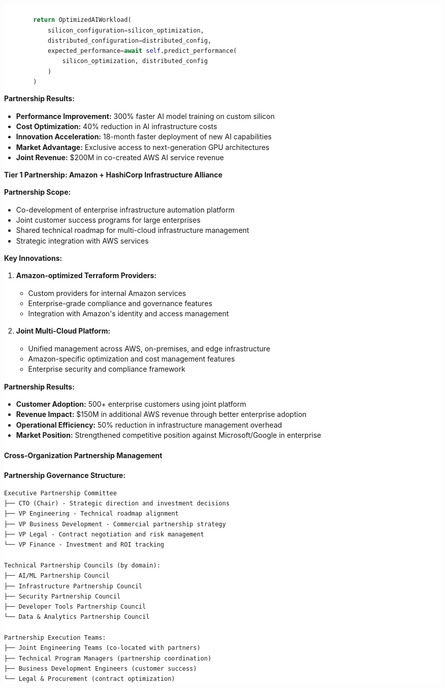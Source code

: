 ```python
        
        return OptimizedAIWorkload(
            silicon_configuration=silicon_optimization,
            distributed_configuration=distributed_config,
            expected_performance=await self.predict_performance(
                silicon_optimization, distributed_config
            )
        )
```

**Partnership Results:**
- **Performance Improvement:** 300% faster AI model training on custom silicon
- **Cost Optimization:** 40% reduction in AI infrastructure costs
- **Innovation Acceleration:** 18-month faster deployment of new AI capabilities
- **Market Advantage:** Exclusive access to next-generation GPU architectures
- **Joint Revenue:** $200M in co-created AWS AI service revenue

**Tier 1 Partnership: Amazon + HashiCorp Infrastructure Alliance**

**Partnership Scope:**
- Co-development of enterprise infrastructure automation platform
- Joint customer success programs for large enterprises
- Shared technical roadmap for multi-cloud infrastructure management
- Strategic integration with AWS services

**Key Innovations:**
1. **Amazon-optimized Terraform Providers:**
   - Custom providers for internal Amazon services
   - Enterprise-grade compliance and governance features
   - Integration with Amazon's identity and access management

2. **Joint Multi-Cloud Platform:**
   - Unified management across AWS, on-premises, and edge infrastructure
   - Amazon-specific optimization and cost management features
   - Enterprise security and compliance framework

**Partnership Results:**
- **Customer Adoption:** 500+ enterprise customers using joint platform
- **Revenue Impact:** $150M in additional AWS revenue through better enterprise adoption
- **Operational Efficiency:** 50% reduction in infrastructure management overhead
- **Market Position:** Strengthened competitive position against Microsoft/Google in enterprise

#### Cross-Organization Partnership Management

**Partnership Governance Structure:**
```
Executive Partnership Committee
├── CTO (Chair) - Strategic direction and investment decisions
├── VP Engineering - Technical roadmap alignment  
├── VP Business Development - Commercial partnership strategy
├── VP Legal - Contract negotiation and risk management
└── VP Finance - Investment and ROI tracking

Technical Partnership Councils (by domain):
├── AI/ML Partnership Council
├── Infrastructure Partnership Council  
├── Security Partnership Council
├── Developer Tools Partnership Council
└── Data & Analytics Partnership Council

Partnership Execution Teams:
├── Joint Engineering Teams (co-located with partners)
├── Technical Program Managers (partnership coordination)
├── Business Development Engineers (customer success)
└── Legal & Procurement (contract optimization)
```

